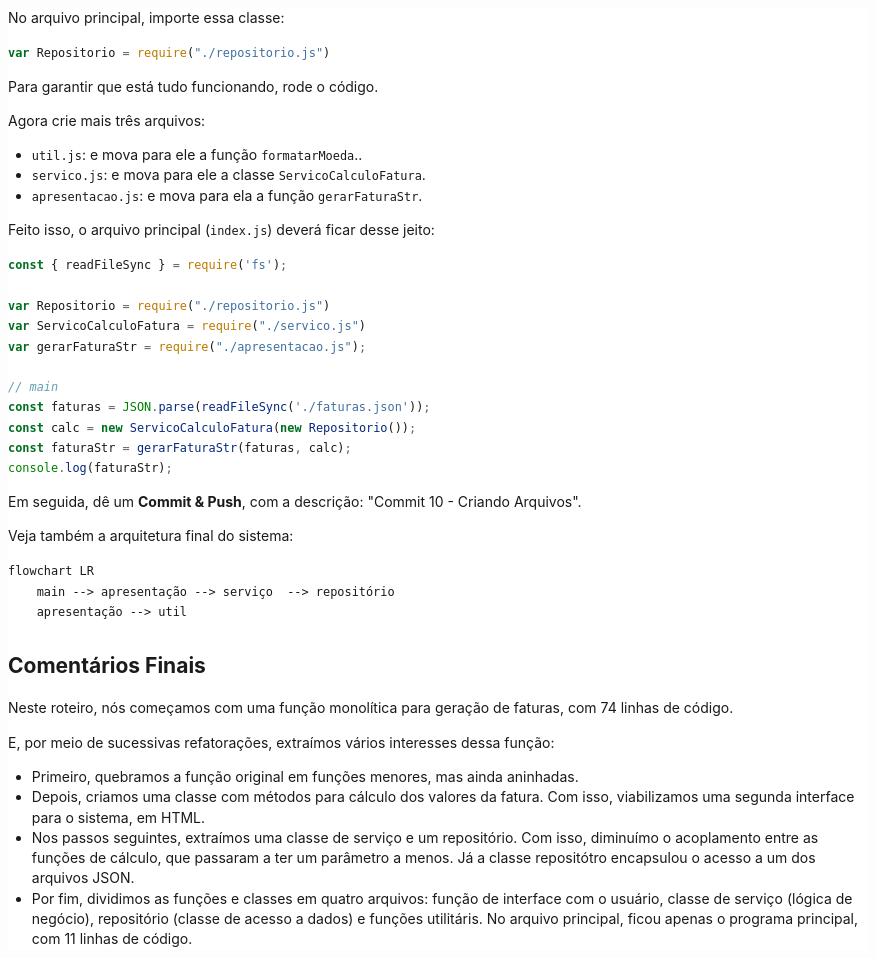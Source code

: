 No arquivo principal, importe essa classe:

```js
var Repositorio = require("./repositorio.js")
```

Para garantir que está tudo funcionando, rode o código. 

Agora crie mais três arquivos:

* `util.js`: e mova para ele a função `formatarMoeda`..
* `servico.js`: e mova para ele a classe `ServicoCalculoFatura`.
* `apresentacao.js`: e mova para ela a função `gerarFaturaStr`.

Feito isso, o arquivo principal (`index.js`) deverá ficar desse jeito:

```js
const { readFileSync } = require('fs');

var Repositorio = require("./repositorio.js")
var ServicoCalculoFatura = require("./servico.js") 
var gerarFaturaStr = require("./apresentacao.js");

// main
const faturas = JSON.parse(readFileSync('./faturas.json'));
const calc = new ServicoCalculoFatura(new Repositorio());
const faturaStr = gerarFaturaStr(faturas, calc);
console.log(faturaStr);
```

Em seguida, dê um **Commit & Push**, com a descrição: "Commit 10 - Criando Arquivos".

Veja também a arquitetura final do sistema:

```mermaid
flowchart LR
    main --> apresentação --> serviço  --> repositório 
    apresentação --> util
```



## Comentários Finais

Neste roteiro, nós começamos com uma função monolítica para geração de faturas, com
74 linhas de código.

E, por meio de sucessivas refatorações, extraímos vários interesses dessa função:

* Primeiro, quebramos a função original em funções menores, mas ainda aninhadas.
* Depois, criamos uma classe com métodos para cálculo dos valores da fatura. Com isso, 
  viabilizamos uma segunda interface para o sistema, em HTML.
* Nos passos seguintes, extraímos uma classe de serviço e um repositório. Com isso, diminuímo o 
acoplamento entre as funções de cálculo, que passaram a ter um parâmetro a menos. Já a classe
repositótro encapsulou o acesso a um dos arquivos JSON.
* Por fim, dividimos as funções e classes em quatro arquivos: função de interface com o usuário, 
classe de serviço (lógica de negócio), repositório (classe de acesso a dados) e funções utilitáris. 
No arquivo principal, ficou apenas o programa principal, com 11 linhas de código.
